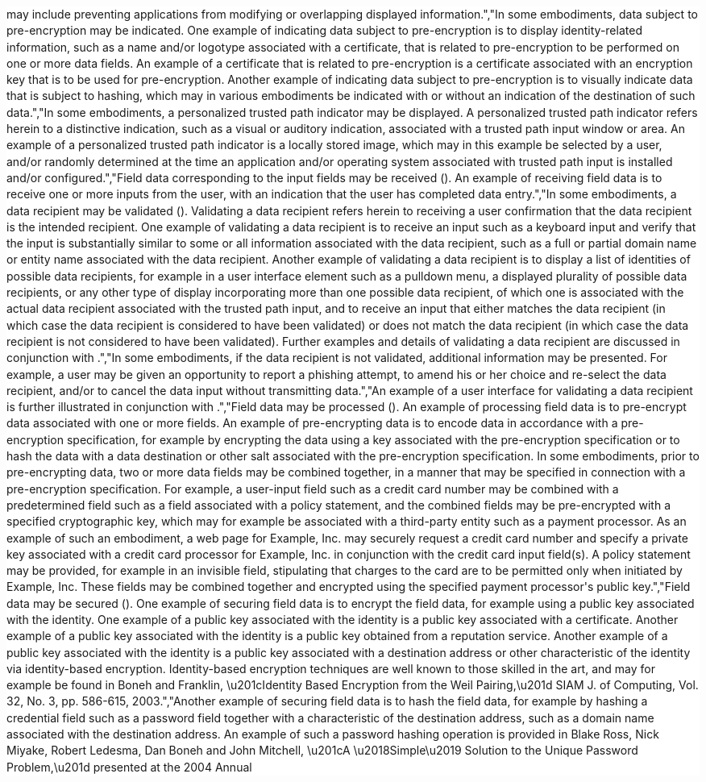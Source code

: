 may include preventing applications from modifying or overlapping displayed information.","In some embodiments, data subject to pre-encryption may be indicated. One example of indicating data subject to pre-encryption is to display identity-related information, such as a name and\/or logotype associated with a certificate, that is related to pre-encryption to be performed on one or more data fields. An example of a certificate that is related to pre-encryption is a certificate associated with an encryption key that is to be used for pre-encryption. Another example of indicating data subject to pre-encryption is to visually indicate data that is subject to hashing, which may in various embodiments be indicated with or without an indication of the destination of such data.","In some embodiments, a personalized trusted path indicator may be displayed. A personalized trusted path indicator refers herein to a distinctive indication, such as a visual or auditory indication, associated with a trusted path input window or area. An example of a personalized trusted path indicator is a locally stored image, which may in this example be selected by a user, and\/or randomly determined at the time an application and\/or operating system associated with trusted path input is installed and\/or configured.","Field data corresponding to the input fields may be received (). An example of receiving field data is to receive one or more inputs from the user, with an indication that the user has completed data entry.","In some embodiments, a data recipient may be validated (). Validating a data recipient refers herein to receiving a user confirmation that the data recipient is the intended recipient. One example of validating a data recipient is to receive an input such as a keyboard input and verify that the input is substantially similar to some or all information associated with the data recipient, such as a full or partial domain name or entity name associated with the data recipient. Another example of validating a data recipient is to display a list of identities of possible data recipients, for example in a user interface element such as a pulldown menu, a displayed plurality of possible data recipients, or any other type of display incorporating more than one possible data recipient, of which one is associated with the actual data recipient associated with the trusted path input, and to receive an input that either matches the data recipient (in which case the data recipient is considered to have been validated) or does not match the data recipient (in which case the data recipient is not considered to have been validated). Further examples and details of validating a data recipient are discussed in conjunction with .","In some embodiments, if the data recipient is not validated, additional information may be presented. For example, a user may be given an opportunity to report a phishing attempt, to amend his or her choice and re-select the data recipient, and\/or to cancel the data input without transmitting data.","An example of a user interface for validating a data recipient is further illustrated in conjunction with .","Field data may be processed (). An example of processing field data is to pre-encrypt data associated with one or more fields. An example of pre-encrypting data is to encode data in accordance with a pre-encryption specification, for example by encrypting the data using a key associated with the pre-encryption specification or to hash the data with a data destination or other salt associated with the pre-encryption specification. In some embodiments, prior to pre-encrypting data, two or more data fields may be combined together, in a manner that may be specified in connection with a pre-encryption specification. For example, a user-input field such as a credit card number may be combined with a predetermined field such as a field associated with a policy statement, and the combined fields may be pre-encrypted with a specified cryptographic key, which may for example be associated with a third-party entity such as a payment processor. As an example of such an embodiment, a web page for Example, Inc. may securely request a credit card number and specify a private key associated with a credit card processor for Example, Inc. in conjunction with the credit card input field(s). A policy statement may be provided, for example in an invisible field, stipulating that charges to the card are to be permitted only when initiated by Example, Inc. These fields may be combined together and encrypted using the specified payment processor's public key.","Field data may be secured (). One example of securing field data is to encrypt the field data, for example using a public key associated with the identity. One example of a public key associated with the identity is a public key associated with a certificate. Another example of a public key associated with the identity is a public key obtained from a reputation service. Another example of a public key associated with the identity is a public key associated with a destination address or other characteristic of the identity via identity-based encryption. Identity-based encryption techniques are well known to those skilled in the art, and may for example be found in Boneh and Franklin, \u201cIdentity Based Encryption from the Weil Pairing,\u201d SIAM J. of Computing, Vol. 32, No. 3, pp. 586-615, 2003.","Another example of securing field data is to hash the field data, for example by hashing a credential field such as a password field together with a characteristic of the destination address, such as a domain name associated with the destination address. An example of such a password hashing operation is provided in Blake Ross, Nick Miyake, Robert Ledesma, Dan Boneh and John Mitchell, \u201cA \u2018Simple\u2019 Solution to the Unique Password Problem,\u201d presented at the 2004 Annual
